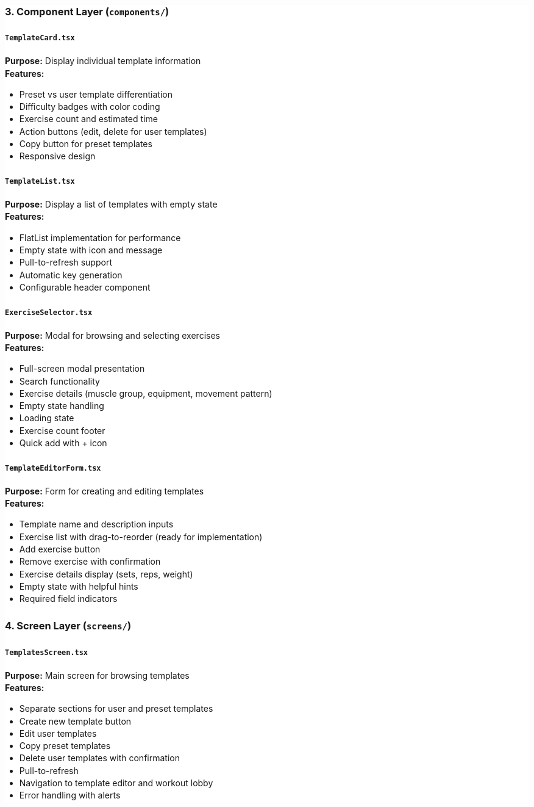 ### 3. Component Layer (`components/`)

#### `TemplateCard.tsx`
**Purpose:** Display individual template information  
**Features:**
- Preset vs user template differentiation
- Difficulty badges with color coding
- Exercise count and estimated time
- Action buttons (edit, delete for user templates)
- Copy button for preset templates
- Responsive design

#### `TemplateList.tsx`
**Purpose:** Display a list of templates with empty state  
**Features:**
- FlatList implementation for performance
- Empty state with icon and message
- Pull-to-refresh support
- Automatic key generation
- Configurable header component

#### `ExerciseSelector.tsx`
**Purpose:** Modal for browsing and selecting exercises  
**Features:**
- Full-screen modal presentation
- Search functionality
- Exercise details (muscle group, equipment, movement pattern)
- Empty state handling
- Loading state
- Exercise count footer
- Quick add with + icon

#### `TemplateEditorForm.tsx`
**Purpose:** Form for creating and editing templates  
**Features:**
- Template name and description inputs
- Exercise list with drag-to-reorder (ready for implementation)
- Add exercise button
- Remove exercise with confirmation
- Exercise details display (sets, reps, weight)
- Empty state with helpful hints
- Required field indicators

### 4. Screen Layer (`screens/`)

#### `TemplatesScreen.tsx`
**Purpose:** Main screen for browsing templates  
**Features:**
- Separate sections for user and preset templates
- Create new template button
- Edit user templates
- Copy preset templates
- Delete user templates with confirmation
- Pull-to-refresh
- Navigation to template editor and workout lobby
- Error handling with alerts
